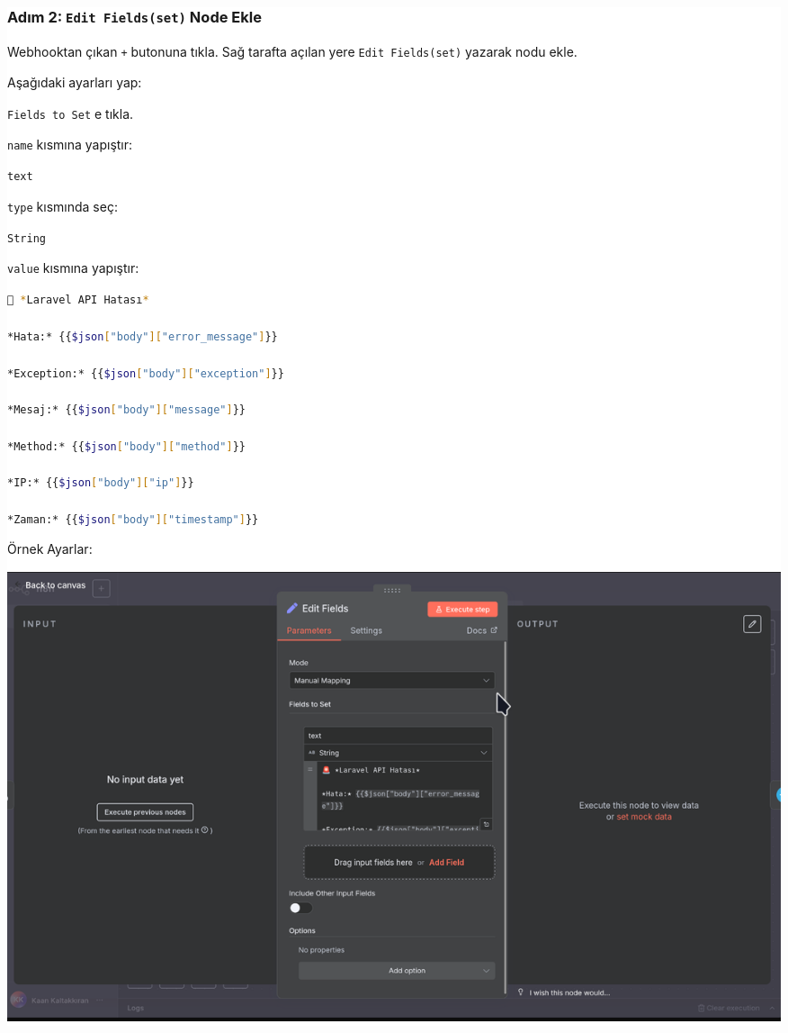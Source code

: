 ### Adım 2: `Edit Fields(set)` Node Ekle

Webhooktan çıkan `+` butonuna tıkla. Sağ tarafta açılan yere `Edit Fields(set)` yazarak nodu ekle.

Aşağıdaki ayarları yap:

`Fields to Set` e tıkla.

`name` kısmına yapıştır:

```bash
text
```

`type` kısmında seç:

```bash
String
```

`value` kısmına yapıştır:

```bash
🚨 *Laravel API Hatası*

*Hata:* {{$json["body"]["error_message"]}}

*Exception:* {{$json["body"]["exception"]}}

*Mesaj:* {{$json["body"]["message"]}}

*Method:* {{$json["body"]["method"]}}

*IP:* {{$json["body"]["ip"]}}

*Zaman:* {{$json["body"]["timestamp"]}}
```

Örnek Ayarlar:

![Set Ayarları](./images/edit_fields.png)
